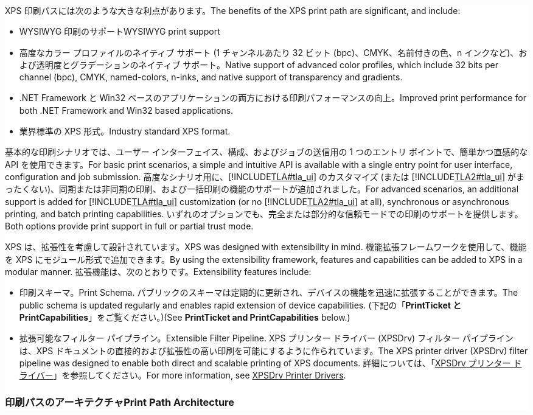  <span data-ttu-id="cb6cb-126">XPS 印刷パスには次のような大きな利点があります。</span><span class="sxs-lookup"><span data-stu-id="cb6cb-126">The benefits of the XPS print path are significant, and include:</span></span>  
  
- <span data-ttu-id="cb6cb-127">WYSIWYG 印刷のサポート</span><span class="sxs-lookup"><span data-stu-id="cb6cb-127">WYSIWYG print support</span></span>  
  
- <span data-ttu-id="cb6cb-128">高度なカラー プロファイルのネイティブ サポート (1 チャンネルあたり 32 ビット (bpc)、CMYK、名前付きの色、n インクなど)、および透明度とグラデーションのネイティブ サポート。</span><span class="sxs-lookup"><span data-stu-id="cb6cb-128">Native support of advanced color profiles, which include 32 bits per channel (bpc), CMYK, named-colors, n-inks, and native support of transparency and gradients.</span></span>  
  
- <span data-ttu-id="cb6cb-129">.NET Framework と Win32 ベースのアプリケーションの両方における印刷パフォーマンスの向上。</span><span class="sxs-lookup"><span data-stu-id="cb6cb-129">Improved print performance for both .NET Framework and Win32 based applications.</span></span>  
  
- <span data-ttu-id="cb6cb-130">業界標準の XPS 形式。</span><span class="sxs-lookup"><span data-stu-id="cb6cb-130">Industry standard XPS format.</span></span>  
  
 <span data-ttu-id="cb6cb-131">基本的な印刷シナリオでは、ユーザー インターフェイス、構成、およびジョブの送信用の 1 つのエントリ ポイントで、簡単かつ直感的な API を使用できます。</span><span class="sxs-lookup"><span data-stu-id="cb6cb-131">For basic print scenarios, a simple and intuitive API is available with a single entry point for user interface, configuration and job submission.</span></span> <span data-ttu-id="cb6cb-132">高度なシナリオ用に、[!INCLUDE[TLA#tla_ui](../../../includes/tlasharptla-ui-md.md)] のカスタマイズ (または [!INCLUDE[TLA2#tla_ui](../../../includes/tla2sharptla-ui-md.md)] がまったくない)、同期または非同期の印刷、および一括印刷の機能のサポートが追加されました。</span><span class="sxs-lookup"><span data-stu-id="cb6cb-132">For advanced scenarios, an additional support is added for [!INCLUDE[TLA#tla_ui](../../../includes/tlasharptla-ui-md.md)] customization (or no [!INCLUDE[TLA2#tla_ui](../../../includes/tla2sharptla-ui-md.md)] at all), synchronous or asynchronous printing, and batch printing capabilities.</span></span> <span data-ttu-id="cb6cb-133">いずれのオプションでも、完全または部分的な信頼モードでの印刷のサポートを提供します。</span><span class="sxs-lookup"><span data-stu-id="cb6cb-133">Both options provide print support in full or partial trust mode.</span></span>  
  
 <span data-ttu-id="cb6cb-134">XPS は、拡張性を考慮して設計されています。</span><span class="sxs-lookup"><span data-stu-id="cb6cb-134">XPS was designed with extensibility in mind.</span></span> <span data-ttu-id="cb6cb-135">機能拡張フレームワークを使用して、機能を XPS にモジュール形式で追加できます。</span><span class="sxs-lookup"><span data-stu-id="cb6cb-135">By using the extensibility framework, features and capabilities can be added to XPS in a modular manner.</span></span> <span data-ttu-id="cb6cb-136">拡張機能は、次のとおりです。</span><span class="sxs-lookup"><span data-stu-id="cb6cb-136">Extensibility features include:</span></span>  
  
- <span data-ttu-id="cb6cb-137">印刷スキーマ。</span><span class="sxs-lookup"><span data-stu-id="cb6cb-137">Print Schema.</span></span> <span data-ttu-id="cb6cb-138">パブリックのスキーマは定期的に更新され、デバイスの機能を迅速に拡張することができます。</span><span class="sxs-lookup"><span data-stu-id="cb6cb-138">The public schema is updated regularly and enables rapid extension of device capabilities.</span></span> <span data-ttu-id="cb6cb-139">(下記の「**PrintTicket と PrintCapabilities**」をご覧ください。)</span><span class="sxs-lookup"><span data-stu-id="cb6cb-139">(See **PrintTicket and PrintCapabilities** below.)</span></span>  
  
- <span data-ttu-id="cb6cb-140">拡張可能なフィルター パイプライン。</span><span class="sxs-lookup"><span data-stu-id="cb6cb-140">Extensible Filter Pipeline.</span></span> <span data-ttu-id="cb6cb-141">XPS プリンター ドライバー (XPSDrv) フィルター パイプラインは、XPS ドキュメントの直接的および拡張性の高い印刷を可能にするように作られています。</span><span class="sxs-lookup"><span data-stu-id="cb6cb-141">The XPS printer driver (XPSDrv) filter pipeline was designed to enable both direct and scalable printing of XPS documents.</span></span> <span data-ttu-id="cb6cb-142">詳細については、「[XPSDrv プリンター ドライバー](/windows-hardware/drivers/print/xpsdrv-printer-drivers)」を参照してください。</span><span class="sxs-lookup"><span data-stu-id="cb6cb-142">For more information, see [XPSDrv Printer Drivers](/windows-hardware/drivers/print/xpsdrv-printer-drivers).</span></span>
  
### <a name="print-path-architecture"></a><span data-ttu-id="cb6cb-143">印刷パスのアーキテクチャ</span><span class="sxs-lookup"><span data-stu-id="cb6cb-143">Print Path Architecture</span></span>  